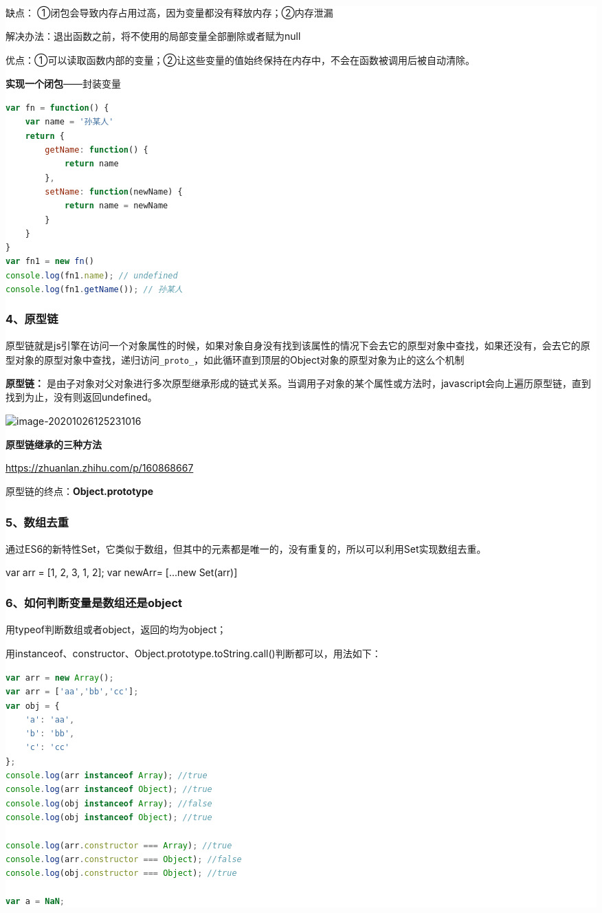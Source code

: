 缺点： ①闭包会导致内存占用过高，因为变量都没有释放内存；②内存泄漏

解决办法：退出函数之前，将不使用的局部变量全部删除或者赋为null

优点：①可以读取函数内部的变量；②让这些变量的值始终保持在内存中，不会在函数被调用后被自动清除。

**实现一个闭包**——封装变量

```js
var fn = function() {
    var name = '孙某人'
    return {
        getName: function() {
            return name
        },
        setName: function(newName) {
            return name = newName
        }
    }
}
var fn1 = new fn()
console.log(fn1.name); // undefined
console.log(fn1.getName()); // 孙某人
```

### 4、原型链

原型链就是js引擎在访问一个对象属性的时候，如果对象自身没有找到该属性的情况下会去它的原型对象中查找，如果还没有，会去它的原型对象的原型对象中查找，递归访问`_proto_`，如此循环直到顶层的Object对象的原型对象为止的这么个机制

**原型链：** 是由子对象对父对象进行多次原型继承形成的链式关系。当调用子对象的某个属性或方法时，javascript会向上遍历原型链，直到找到为止，没有则返回undefined。

![image-20201026125231016](D:\GitHubRepository\JavaScript篇.assets\image-20201026125231016.png)

**原型链继承的三种方法**

https://zhuanlan.zhihu.com/p/160868667

原型链的终点：**Object.prototype**

### 5、数组去重

通过ES6的新特性Set，它类似于数组，但其中的元素都是唯一的，没有重复的，所以可以利用Set实现数组去重。

var arr = [1, 2, 3, 1, 2]; var newArr= [...new Set(arr)]

### 6、如何判断变量是数组还是object

用typeof判断数组或者object，返回的均为object；

用instanceof、constructor、Object.prototype.toString.call()判断都可以，用法如下：

```javascript
var arr = new Array();
var arr = ['aa','bb','cc'];
var obj = {
	'a': 'aa',
	'b': 'bb',
	'c': 'cc'
};
console.log(arr instanceof Array); //true
console.log(arr instanceof Object); //true
console.log(obj instanceof Array); //false
console.log(obj instanceof Object); //true

console.log(arr.constructor === Array); //true
console.log(arr.constructor === Object); //false
console.log(obj.constructor === Object); //true

var a = NaN;
```